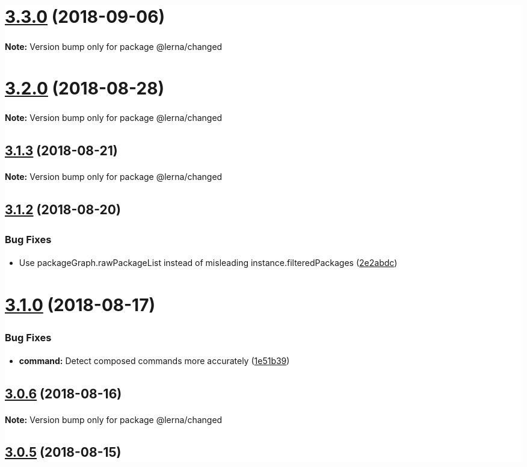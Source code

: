 # [3.3.0](https://github.com/lerna/lerna/compare/v3.2.1...v3.3.0) (2018-09-06)

**Note:** Version bump only for package @lerna/changed

<a name="3.2.0"></a>

# [3.2.0](https://github.com/lerna/lerna/compare/v3.1.4...v3.2.0) (2018-08-28)

**Note:** Version bump only for package @lerna/changed

<a name="3.1.3"></a>

## [3.1.3](https://github.com/lerna/lerna/compare/v3.1.2...v3.1.3) (2018-08-21)

**Note:** Version bump only for package @lerna/changed

<a name="3.1.2"></a>

## [3.1.2](https://github.com/lerna/lerna/compare/v3.1.1...v3.1.2) (2018-08-20)

### Bug Fixes

- Use packageGraph.rawPackageList instead of misleading instance.filteredPackages ([2e2abdc](https://github.com/lerna/lerna/commit/2e2abdc))

<a name="3.1.0"></a>

# [3.1.0](https://github.com/lerna/lerna/compare/v3.0.6...v3.1.0) (2018-08-17)

### Bug Fixes

- **command:** Detect composed commands more accurately ([1e51b39](https://github.com/lerna/lerna/commit/1e51b39))

<a name="3.0.6"></a>

## [3.0.6](https://github.com/lerna/lerna/compare/v3.0.5...v3.0.6) (2018-08-16)

**Note:** Version bump only for package @lerna/changed

<a name="3.0.5"></a>

## [3.0.5](https://github.com/lerna/lerna/compare/v3.0.4...v3.0.5) (2018-08-15)
